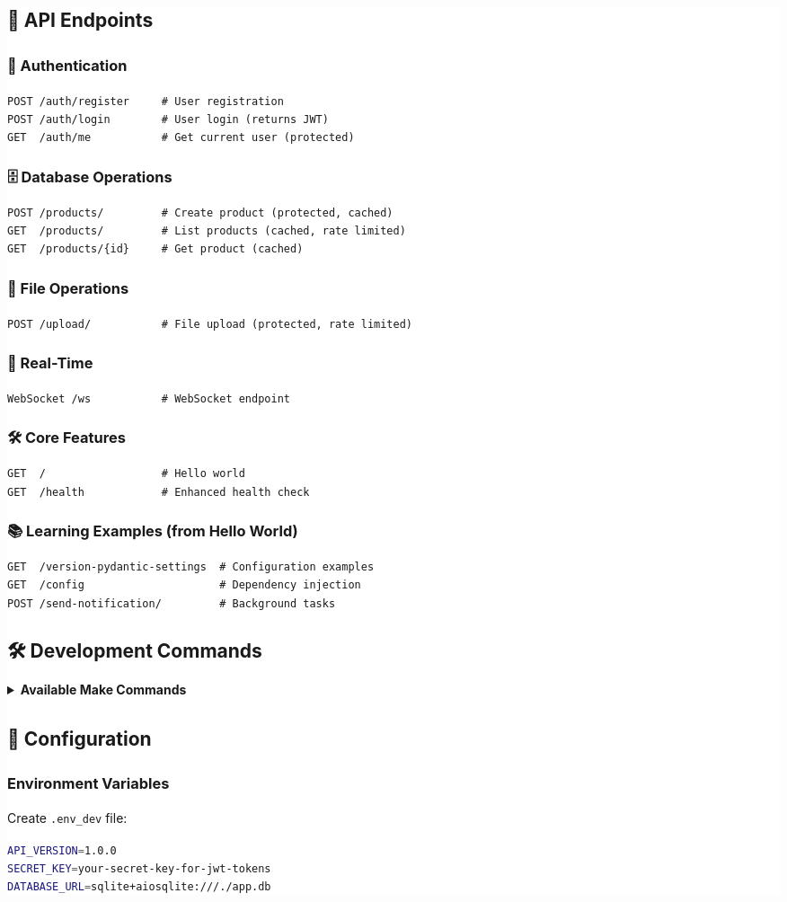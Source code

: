 ## 📡 API Endpoints

### 🔐 Authentication
```http
POST /auth/register     # User registration
POST /auth/login        # User login (returns JWT)
GET  /auth/me           # Get current user (protected)
```

### 🗄️ Database Operations
```http
POST /products/         # Create product (protected, cached)
GET  /products/         # List products (cached, rate limited)
GET  /products/{id}     # Get product (cached)
```

### 📁 File Operations
```http
POST /upload/           # File upload (protected, rate limited)
```

### 🔄 Real-Time
```http
WebSocket /ws           # WebSocket endpoint
```

### 🛠️ Core Features
```http
GET  /                  # Hello world
GET  /health            # Enhanced health check
```

### 📚 Learning Examples (from Hello World)
```http
GET  /version-pydantic-settings  # Configuration examples
GET  /config                     # Dependency injection
POST /send-notification/         # Background tasks
```

## 🛠️ Development Commands

<details><summary><strong>Available Make Commands</strong></summary></details>

## 🔧 Configuration

### Environment Variables

Create `.env_dev` file:
```bash
API_VERSION=1.0.0
SECRET_KEY=your-secret-key-for-jwt-tokens
DATABASE_URL=sqlite+aiosqlite:///./app.db
```

